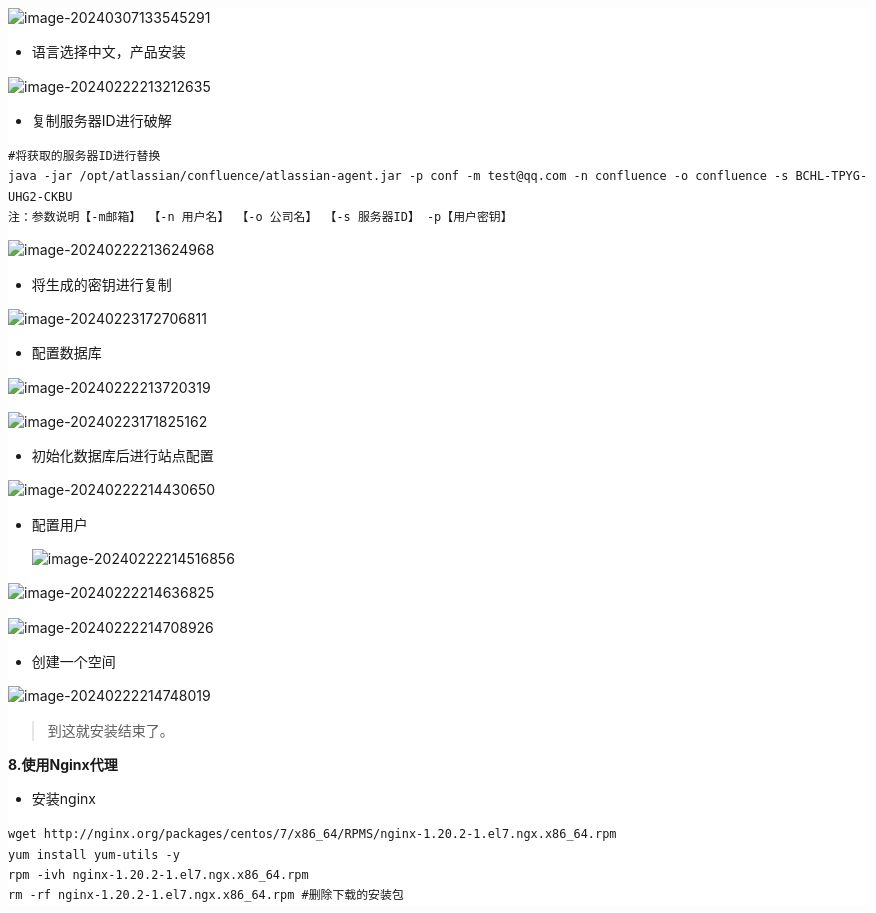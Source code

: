 ![image-20240307133545291](https://img.myhappiness.top/img/image-20240307133545291.png)

- 语言选择中文，产品安装

![image-20240222213212635](https://img.myhappiness.top/img/image-20240222213212635.png)

- 复制服务器ID进行破解

```
#将获取的服务器ID进行替换
java -jar /opt/atlassian/confluence/atlassian-agent.jar -p conf -m test@qq.com -n confluence -o confluence -s BCHL-TPYG-UHG2-CKBU
注：参数说明【-m邮箱】 【-n 用户名】 【-o 公司名】 【-s 服务器ID】 -p【用户密钥】
```

![image-20240222213624968](https://img.myhappiness.top/img/image-20240222213624968.png)

- 将生成的密钥进行复制

![image-20240223172706811](https://img.myhappiness.top/img/image-20240223172706811.png)

- 配置数据库

![image-20240222213720319](https://img.myhappiness.top/img/image-20240222213720319.png)

![image-20240223171825162](https://img.myhappiness.top/img/image-20240223171825162.png)

- 初始化数据库后进行站点配置

![image-20240222214430650](https://img.myhappiness.top/img/image-20240222214430650.png)

- 配置用户

  ![image-20240222214516856](https://img.myhappiness.top/img/image-20240222214516856.png)

![image-20240222214636825](https://img.myhappiness.top/img/image-20240222214636825.png)

![image-20240222214708926](https://img.myhappiness.top/img/image-20240222214708926.png)

- 创建一个空间

![image-20240222214748019](https://img.myhappiness.top/img/image-20240222214748019.png)

>  到这就安装结束了。

**8.使用Nginx代理**

- 安装nginx

```
wget http://nginx.org/packages/centos/7/x86_64/RPMS/nginx-1.20.2-1.el7.ngx.x86_64.rpm
yum install yum-utils -y
rpm -ivh nginx-1.20.2-1.el7.ngx.x86_64.rpm
rm -rf nginx-1.20.2-1.el7.ngx.x86_64.rpm #删除下载的安装包
```
